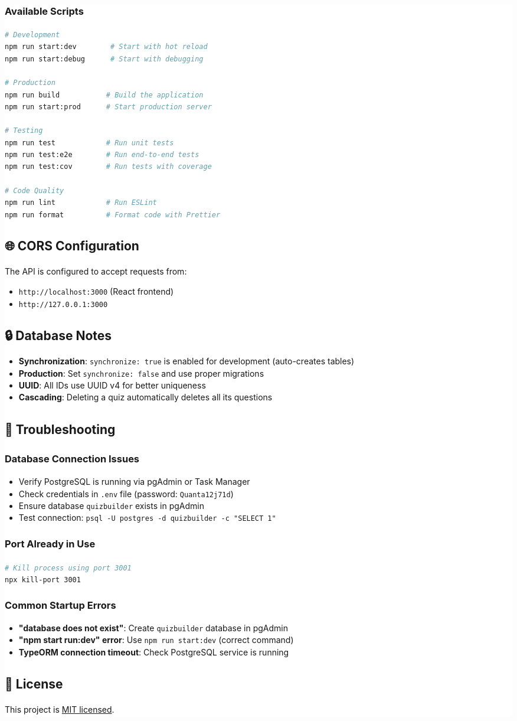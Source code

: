 ### Available Scripts

```bash
# Development
npm run start:dev        # Start with hot reload
npm run start:debug      # Start with debugging

# Production
npm run build           # Build the application
npm run start:prod      # Start production server

# Testing
npm run test            # Run unit tests
npm run test:e2e        # Run end-to-end tests
npm run test:cov        # Run tests with coverage

# Code Quality
npm run lint            # Run ESLint
npm run format          # Format code with Prettier
```

## 🌐 CORS Configuration

The API is configured to accept requests from:
- `http://localhost:3000` (React frontend)
- `http://127.0.0.1:3000`

## 🔒 Database Notes

- **Synchronization**: `synchronize: true` is enabled for development (auto-creates tables)
- **Production**: Set `synchronize: false` and use proper migrations
- **UUID**: All IDs use UUID v4 for better uniqueness
- **Cascading**: Deleting a quiz automatically deletes all its questions

## 🐛 Troubleshooting

### Database Connection Issues
- Verify PostgreSQL is running via pgAdmin or Task Manager
- Check credentials in `.env` file (password: `Quanta12j71d`)
- Ensure database `quizbuilder` exists in pgAdmin
- Test connection: `psql -U postgres -d quizbuilder -c "SELECT 1"`

### Port Already in Use
```bash
# Kill process using port 3001
npx kill-port 3001
```

### Common Startup Errors
- **"database does not exist"**: Create `quizbuilder` database in pgAdmin
- **"npm start run:dev" error**: Use `npm run start:dev` (correct command)
- **TypeORM connection timeout**: Check PostgreSQL service is running

## 📄 License

This project is [MIT licensed](LICENSE).
